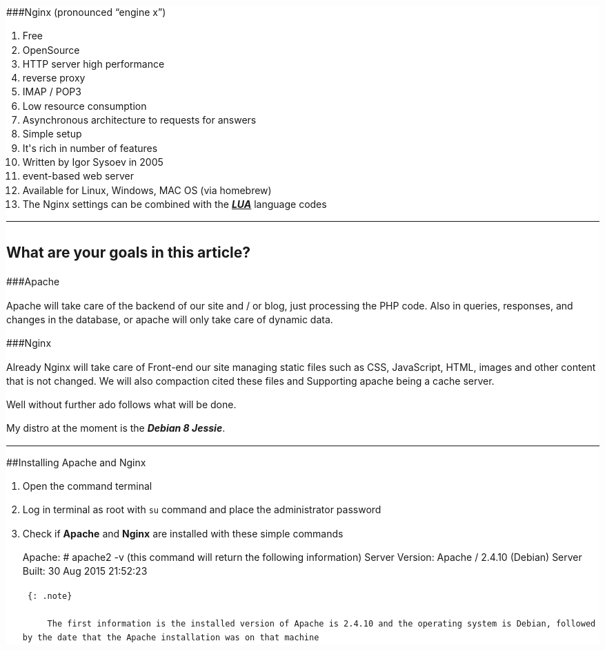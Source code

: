###Nginx (pronounced “engine x”)

1. Free
2. OpenSource
3. HTTP server high performance
4. reverse proxy
5. IMAP / POP3
6. Low resource consumption
7. Asynchronous architecture to requests for answers
8. Simple setup
9. It's rich in number of features
10. Written by Igor Sysoev in 2005
11. event-based web server
12. Available for Linux, Windows, MAC OS (via homebrew)
13. The Nginx settings can be combined with the [_**LUA**_](https://en.wikipedia.org/wiki/Lua_(programming_language)) language codes
<hr>

## What are your goals in this article?


###Apache

Apache will take care of the backend of our site and / or blog, just processing the PHP code. Also in queries, responses, and changes in the database, or apache will only take care of dynamic data.

###Nginx

Already Nginx will take care of Front-end our site managing static files such as CSS, JavaScript, HTML, images and other content that is not changed. We will also compaction cited these files and Supporting apache being a cache server.

Well without further ado follows what will be done.

My distro at the moment is the **_Debian 8 Jessie_**.

<hr>

##Installing Apache and Nginx

1. Open the command terminal

2. Log in terminal as root with `su` command and place
the administrator password

3. Check if  **Apache** and **Nginx** are installed with these simple commands

    Apache:
        # apache2 -v (this command will return the following information)
        Server Version: Apache / 2.4.10 (Debian)
        Server Built: 30 Aug 2015 21:52:23

        {: .note}

            The first information is the installed version of Apache is 2.4.10 and the operating system is Debian, followed by the date that the Apache installation was on that machine

